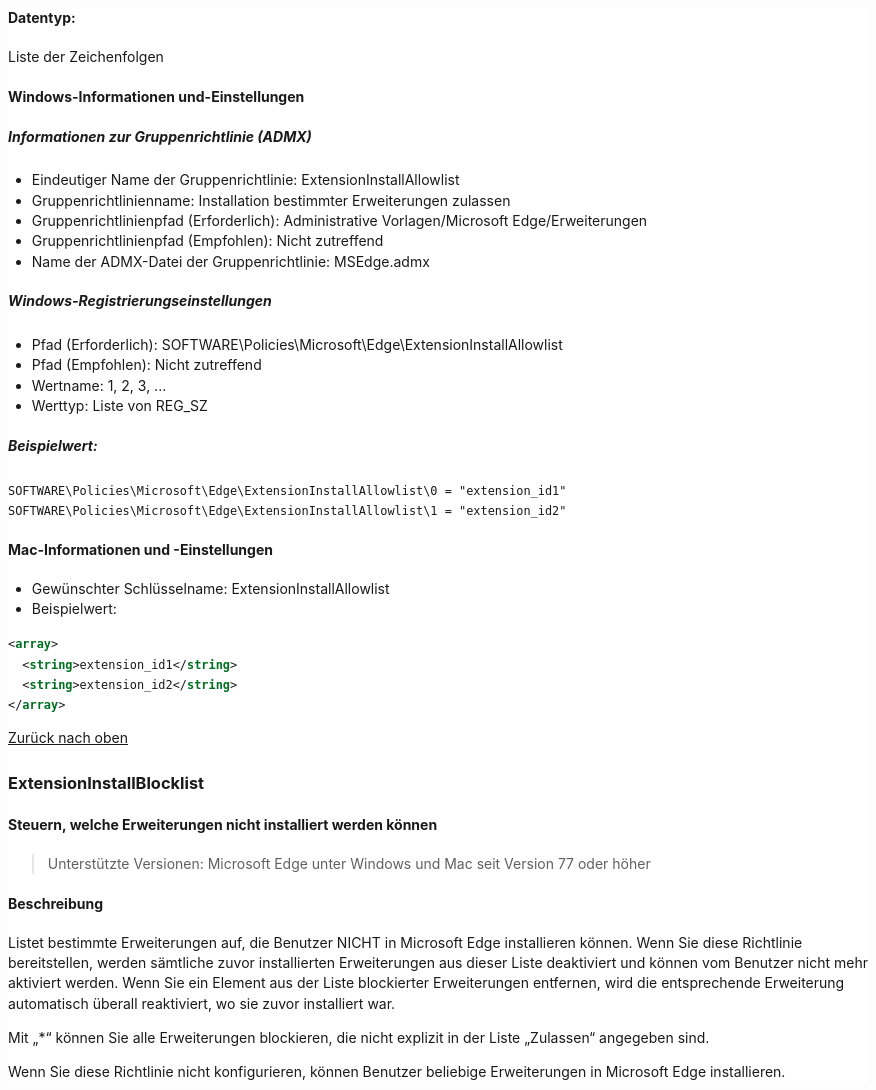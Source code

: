   #### Datentyp:
  Liste der Zeichenfolgen

  #### Windows-Informationen und-Einstellungen
  ##### Informationen zur Gruppenrichtlinie (ADMX)
  - Eindeutiger Name der Gruppenrichtlinie: ExtensionInstallAllowlist
  - Gruppenrichtlinienname: Installation bestimmter Erweiterungen zulassen
  - Gruppenrichtlinienpfad (Erforderlich): Administrative Vorlagen/Microsoft Edge/Erweiterungen
  - Gruppenrichtlinienpfad (Empfohlen): Nicht zutreffend
  - Name der ADMX-Datei der Gruppenrichtlinie: MSEdge.admx
  ##### Windows-Registrierungseinstellungen
  - Pfad (Erforderlich): SOFTWARE\Policies\Microsoft\Edge\ExtensionInstallAllowlist
  - Pfad (Empfohlen): Nicht zutreffend
  - Wertname: 1, 2, 3, ...
  - Werttyp: Liste von REG_SZ
  ##### Beispielwert:
```
SOFTWARE\Policies\Microsoft\Edge\ExtensionInstallAllowlist\0 = "extension_id1"
SOFTWARE\Policies\Microsoft\Edge\ExtensionInstallAllowlist\1 = "extension_id2"

```


  #### Mac-Informationen und -Einstellungen
  - Gewünschter Schlüsselname: ExtensionInstallAllowlist
  - Beispielwert:
``` xml
<array>
  <string>extension_id1</string>
  <string>extension_id2</string>
</array>
```
  

  [Zurück nach oben](#microsoft-edge-–-richtlinien)

  ### ExtensionInstallBlocklist
  #### Steuern, welche Erweiterungen nicht installiert werden können
  >Unterstützte Versionen: Microsoft Edge unter Windows und Mac seit Version 77 oder höher

  #### Beschreibung
  Listet bestimmte Erweiterungen auf, die Benutzer NICHT in Microsoft Edge installieren können. Wenn Sie diese Richtlinie bereitstellen, werden sämtliche zuvor installierten Erweiterungen aus dieser Liste deaktiviert und können vom Benutzer nicht mehr aktiviert werden. Wenn Sie ein Element aus der Liste blockierter Erweiterungen entfernen, wird die entsprechende Erweiterung automatisch überall reaktiviert, wo sie zuvor installiert war.

Mit „*“ können Sie alle Erweiterungen blockieren, die nicht explizit in der Liste „Zulassen“ angegeben sind.

Wenn Sie diese Richtlinie nicht konfigurieren, können Benutzer beliebige Erweiterungen in Microsoft Edge installieren.
